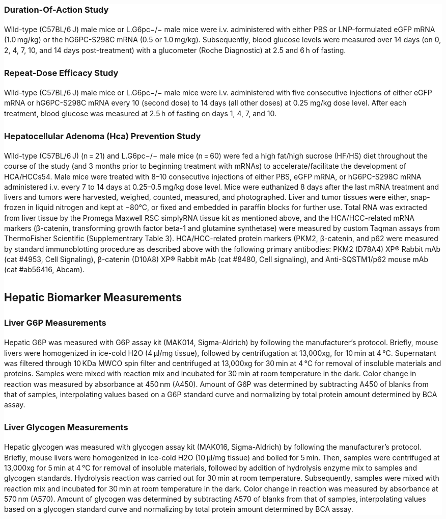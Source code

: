### Duration-Of-Action Study

Wild-type (C57BL/6 J) male mice or L.G6pc−/− male mice were i.v. administered with either PBS or LNP-formulated eGFP mRNA (1.0 mg/kg) or the hG6PC-S298C mRNA (0.5 or 1.0 mg/kg). Subsequently, blood glucose levels were measured over 14 days (on 0, 2, 4, 7, 10, and 14 days post-treatment) with a glucometer (Roche Diagnostic) at 2.5 and 6 h of fasting.

### Repeat-Dose Efficacy Study

Wild-type (C57BL/6 J) male mice or L.G6pc−/− male mice were i.v. administered with five consecutive injections of either eGFP mRNA or hG6PC-S298C mRNA every 10 (second dose) to 14 days (all other doses) at 0.25 mg/kg dose level. After each treatment, blood glucose was measured at 2.5 h of fasting on days 1, 4, 7, and 10.

### Hepatocellular Adenoma (Hca) Prevention Study

Wild-type (C57BL/6 J) (n = 21) and L.G6pc−/− male mice (n = 60) were fed a high fat/high sucrose (HF/HS) diet throughout the course of the study (and 3 months prior to beginning treatment with mRNAs) to accelerate/facilitate the development of HCA/HCCs54. Male mice were treated with 8–10 consecutive injections of either PBS, eGFP mRNA, or hG6PC-S298C mRNA administered i.v. every 7 to 14 days at 0.25–0.5 mg/kg dose level. Mice were euthanized 8 days after the last mRNA treatment and livers and tumors were harvested, weighed, counted, measured, and photographed. Liver and tumor tissues were either, snap-frozen in liquid nitrogen and kept at −80°C, or fixed and embedded in paraffin blocks for further use. Total RNA was extracted from liver tissue by the Promega Maxwell RSC simplyRNA tissue kit as mentioned above, and the HCA/HCC-related mRNA markers (β-catenin, transforming growth factor beta-1 and glutamine synthetase) were measured by custom Taqman assays from ThermoFisher Scientific (Supplementrary Table 3). HCA/HCC-related protein markers (PKM2, β-catenin, and p62 were measured by standard immunoblotting procedure as described above with the following primary antibodies: PKM2 (D78A4) XP® Rabbit mAb (cat #4953, Cell Signaling), β-catenin (D10A8) XP® Rabbit mAb (cat #8480, Cell signaling), and Anti-SQSTM1/p62 mouse mAb (cat #ab56416, Abcam).

## Hepatic Biomarker Measurements

### Liver G6P Measurements

Hepatic G6P was measured with G6P assay kit (MAK014, Sigma-Aldrich) by following the manufacturer’s protocol. Briefly, mouse livers were homogenized in ice-cold H2O (4 µl/mg tissue), followed by centrifugation at 13,000xg, for 10 min at 4 °C. Supernatant was filtered through 10 KDa MWCO spin filter and centrifuged at 13,000xg for 30 min at 4 °C for removal of insoluble materials and proteins. Samples were mixed with reaction mix and incubated for 30 min at room temperature in the dark. Color change in reaction was measured by absorbance at 450 nm (A450). Amount of G6P was determined by subtracting A450 of blanks from that of samples, interpolating values based on a G6P standard curve and normalizing by total protein amount determined by BCA assay.

### Liver Glycogen Measurements

Hepatic glycogen was measured with glycogen assay kit (MAK016, Sigma-Aldrich) by following the manufacturer’s protocol. Briefly, mouse livers were homogenized in ice-cold H2O (10 µl/mg tissue) and boiled for 5 min. Then, samples were centrifuged at 13,000xg for 5 min at 4 °C for removal of insoluble materials, followed by addition of hydrolysis enzyme mix to samples and glycogen standards. Hydrolysis reaction was carried out for 30 min at room temperature. Subsequently, samples were mixed with reaction mix and incubated for 30 min at room temperature in the dark. Color change in reaction was measured by absorbance at 570 nm (A570). Amount of glycogen was determined by subtracting A570 of blanks from that of samples, interpolating values based on a glycogen standard curve and normalizing by total protein amount determined by BCA assay.
